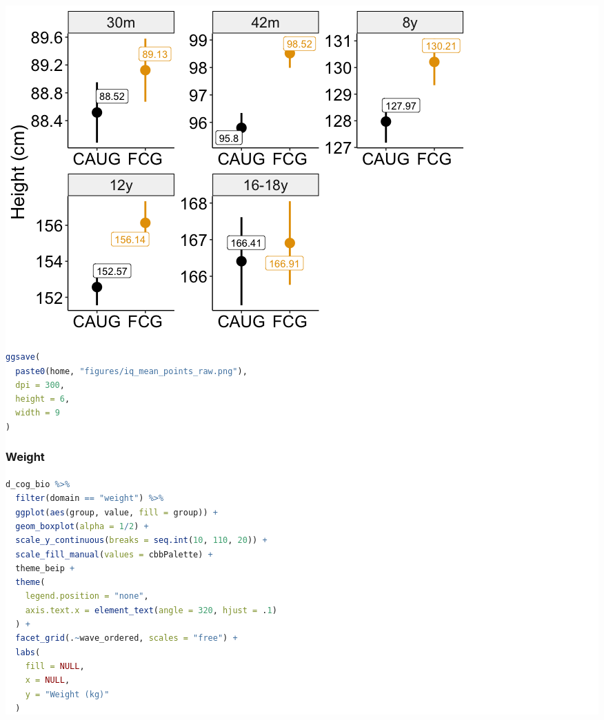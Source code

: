 ![](big_analysis_files/figure-gfm/unnamed-chunk-42-1.png)

``` r
ggsave(
  paste0(home, "figures/iq_mean_points_raw.png"),
  dpi = 300,
  height = 6,
  width = 9
)
```

### Weight

``` r
d_cog_bio %>% 
  filter(domain == "weight") %>% 
  ggplot(aes(group, value, fill = group)) +
  geom_boxplot(alpha = 1/2) +
  scale_y_continuous(breaks = seq.int(10, 110, 20)) +
  scale_fill_manual(values = cbbPalette) +
  theme_beip +
  theme(
    legend.position = "none",
    axis.text.x = element_text(angle = 320, hjust = .1) 
  ) +
  facet_grid(.~wave_ordered, scales = "free") +
  labs(
    fill = NULL,
    x = NULL,
    y = "Weight (kg)"
  )
```
